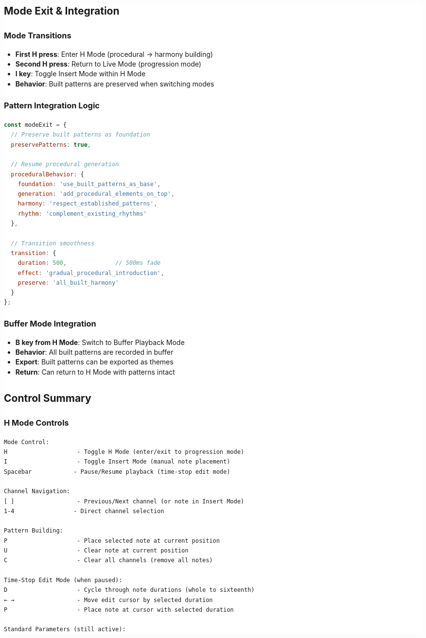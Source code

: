 ## Mode Exit & Integration

### Mode Transitions
- **First H press**: Enter H Mode (procedural → harmony building)
- **Second H press**: Return to Live Mode (progression mode)
- **I key**: Toggle Insert Mode within H Mode
- **Behavior**: Built patterns are preserved when switching modes

### Pattern Integration Logic
```javascript
const modeExit = {
  // Preserve built patterns as foundation
  preservePatterns: true,
  
  // Resume procedural generation
  proceduralBehavior: {
    foundation: 'use_built_patterns_as_base',
    generation: 'add_procedural_elements_on_top',
    harmony: 'respect_established_patterns',
    rhythm: 'complement_existing_rhythms'
  },
  
  // Transition smoothness
  transition: {
    duration: 500,              // 500ms fade
    effect: 'gradual_procedural_introduction',
    preserve: 'all_built_harmony'
  }
};
```

### Buffer Mode Integration
- **B key from H Mode**: Switch to Buffer Playback Mode
- **Behavior**: All built patterns are recorded in buffer
- **Export**: Built patterns can be exported as themes
- **Return**: Can return to H Mode with patterns intact

## Control Summary

### H Mode Controls
```
Mode Control:
H                    - Toggle H Mode (enter/exit to progression mode)
I                    - Toggle Insert Mode (manual note placement)
Spacebar            - Pause/Resume playback (time-stop edit mode)

Channel Navigation:
[ ]                  - Previous/Next channel (or note in Insert Mode)
1-4                 - Direct channel selection

Pattern Building:
P                    - Place selected note at current position
U                    - Clear note at current position
C                    - Clear all channels (remove all notes)

Time-Stop Edit Mode (when paused):
D                    - Cycle through note durations (whole to sixteenth)
← →                  - Move edit cursor by selected duration
P                    - Place note at cursor with selected duration

Standard Parameters (still active):
```